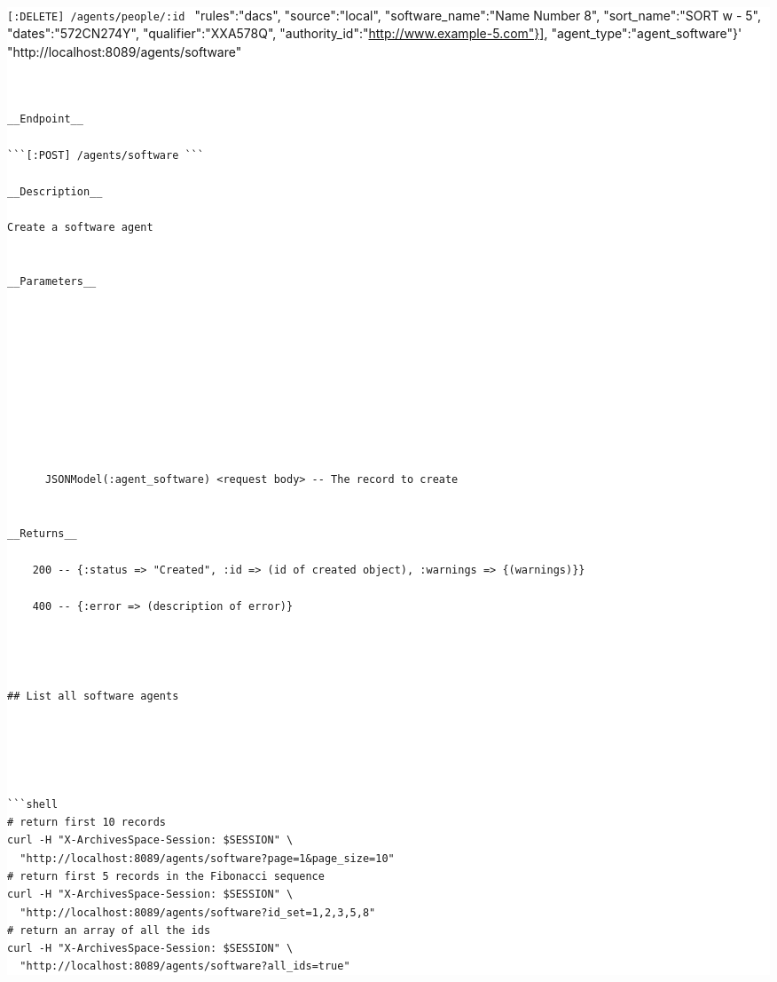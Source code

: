 ```[:DELETE] /agents/people/:id ```
"rules":"dacs",
"source":"local",
"software_name":"Name Number 8",
"sort_name":"SORT w - 5",
"dates":"572CN274Y",
"qualifier":"XXA578Q",
"authority_id":"http://www.example-5.com"}],
"agent_type":"agent_software"}' \
  "http://localhost:8089/agents/software"

```


__Endpoint__

```[:POST] /agents/software ```

__Description__

Create a software agent


__Parameters__


  
    
  
  
    
    
  
  
	  JSONModel(:agent_software) <request body> -- The record to create
  

__Returns__

  	200 -- {:status => "Created", :id => (id of created object), :warnings => {(warnings)}}

  	400 -- {:error => (description of error)}




## List all software agents




  
```shell
# return first 10 records
curl -H "X-ArchivesSpace-Session: $SESSION" \
  "http://localhost:8089/agents/software?page=1&page_size=10"
# return first 5 records in the Fibonacci sequence
curl -H "X-ArchivesSpace-Session: $SESSION" \
  "http://localhost:8089/agents/software?id_set=1,2,3,5,8"
# return an array of all the ids
curl -H "X-ArchivesSpace-Session: $SESSION" \
  "http://localhost:8089/agents/software?all_ids=true"

```
